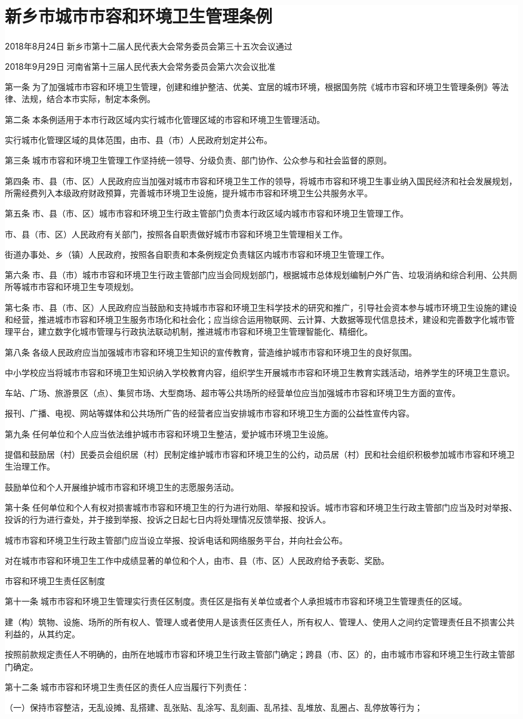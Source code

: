 # 新乡市城市市容和环境卫生管理条例

2018年8月24日 新乡市第十二届人民代表大会常务委员会第三十五次会议通过

2018年9月29日 河南省第十三届人民代表大会常务委员会第六次会议批准



第一条 为了加强城市市容和环境卫生管理，创建和维护整洁、优美、宜居的城市环境，根据国务院《城市市容和环境卫生管理条例》等法律、法规，结合本市实际，制定本条例。

第二条 本条例适用于本市行政区域内实行城市化管理区域的市容和环境卫生管理活动。

实行城市化管理区域的具体范围，由市、县（市）人民政府划定并公布。

第三条 城市市容和环境卫生管理工作坚持统一领导、分级负责、部门协作、公众参与和社会监督的原则。

第四条 市、县（市、区）人民政府应当加强对城市市容和环境卫生工作的领导，将城市市容和环境卫生事业纳入国民经济和社会发展规划，所需经费列入本级政府财政预算，完善城市环境卫生设施，提升城市市容和环境卫生公共服务水平。

第五条 市、县（市、区）城市市容和环境卫生行政主管部门负责本行政区域内城市市容和环境卫生管理工作。

市、县（市、区）人民政府有关部门，按照各自职责做好城市市容和环境卫生管理相关工作。

街道办事处、乡（镇）人民政府，按照各自职责和本条例规定负责辖区内城市市容和环境卫生管理工作。

第六条 市、县（市）城市市容和环境卫生行政主管部门应当会同规划部门，根据城市总体规划编制户外广告、垃圾消纳和综合利用、公共厕所等城市市容和环境卫生专项规划。

第七条 市、县（市、区）人民政府应当鼓励和支持城市市容和环境卫生科学技术的研究和推广，引导社会资本参与城市环境卫生设施的建设和经营，推进城市市容和环境卫生服务市场化和社会化；应当综合运用物联网、云计算、大数据等现代信息技术，建设和完善数字化城市管理平台，建立数字化城市管理与行政执法联动机制，推进城市市容和环境卫生管理智能化、精细化。

第八条 各级人民政府应当加强城市市容和环境卫生知识的宣传教育，营造维护城市市容和环境卫生的良好氛围。

中小学校应当将城市市容和环境卫生知识纳入学校教育内容，组织学生开展城市市容和环境卫生教育实践活动，培养学生的环境卫生意识。

车站、广场、旅游景区（点）、集贸市场、大型商场、超市等公共场所的经营单位应当加强城市市容和环境卫生方面的宣传。

报刊、广播、电视、网站等媒体和公共场所广告的经营者应当安排城市市容和环境卫生方面的公益性宣传内容。

第九条 任何单位和个人应当依法维护城市市容和环境卫生整洁，爱护城市环境卫生设施。

提倡和鼓励居（村）民委员会组织居（村）民制定维护城市市容和环境卫生的公约，动员居（村）民和社会组织积极参加城市市容和环境卫生治理工作。

鼓励单位和个人开展维护城市市容和环境卫生的志愿服务活动。

第十条 任何单位和个人有权对损害城市市容和环境卫生的行为进行劝阻、举报和投诉。城市市容和环境卫生行政主管部门应当及时对举报、投诉的行为进行查处，并于接到举报、投诉之日起七日内将处理情况反馈举报、投诉人。

城市市容和环境卫生行政主管部门应当设立举报、投诉电话和网络服务平台，并向社会公布。

对在城市市容和环境卫生工作中成绩显著的单位和个人，由市、县（市、区）人民政府给予表彰、奖励。

市容和环境卫生责任区制度

第十一条 城市市容和环境卫生管理实行责任区制度。责任区是指有关单位或者个人承担城市市容和环境卫生管理责任的区域。

建（构）筑物、设施、场所的所有权人、管理人或者使用人是该责任区责任人，所有权人、管理人、使用人之间约定管理责任且不损害公共利益的，从其约定。

按照前款规定责任人不明确的，由所在地城市市容和环境卫生行政主管部门确定；跨县（市、区）的，由市城市市容和环境卫生行政主管部门确定。

第十二条 城市市容和环境卫生责任区的责任人应当履行下列责任：

（一）保持市容整洁，无乱设摊、乱搭建、乱张贴、乱涂写、乱刻画、乱吊挂、乱堆放、乱圈占、乱停放等行为；
